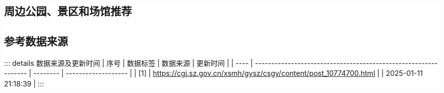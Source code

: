 ## 周边公园、景区和场馆推荐

<CardGrid>
  <ImageCard
        image="https://cgj.sz.gov.cn/img/4/4005/4005724/10774711.jpg"
        title="民法公园"
        description="民法公园位于原观澜人民公园，毗邻珠三角环线高速，占地15.6万平方米，由“一环一轴一馆四分区”组成了深圳民法公园的民法核心内涵，以不相同的形式阐释了民法精神。"
        href="/ComprehensivePark/Civil-Law-Park/"
        author="待更新"
        date="2025/01/02"
      />
      <ImageCard
        image="https://cgj.sz.gov.cn/img/4/4005/4005724/10774711.jpg"
        title="民法公园"
        description="民法公园位于原观澜人民公园，毗邻珠三角环线高速，占地15.6万平方米，由“一环一轴一馆四分区”组成了深圳民法公园的民法核心内涵，以不相同的形式阐释了民法精神。"
        href="/ComprehensivePark/Civil-Law-Park/"
        author="待更新"
        date="2025/01/02"
      />
    </CardGrid>


## 参考数据来源

::: details 数据来源及更新时间
| 序号 | 数据标签                                                        | 数据来源 | 更新时间            |
| ---- | --------------------------------------------------------------- | -------- | ------------------- |
| [1]  | https://cgj.sz.gov.cn/xsmh/gysz/csgy/content/post_10774700.html |          | 2025-01-11 21:18:39 |
:::

